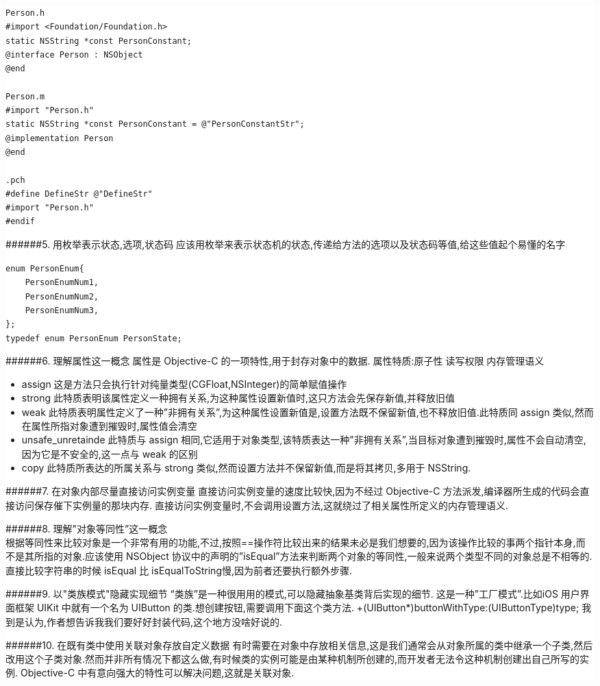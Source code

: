 ```
Person.h
#import <Foundation/Foundation.h>
static NSString *const PersonConstant;
@interface Person : NSObject
@end

Person.m
#import "Person.h"
static NSString *const PersonConstant = @"PersonConstantStr";
@implementation Person
@end

.pch
#define DefineStr @"DefineStr"
#import "Person.h"
#endif
```
######5. 用枚举表示状态,选项,状态码
应该用枚举来表示状态机的状态,传递给方法的选项以及状态码等值,给这些值起个易懂的名字
```
enum PersonEnum{
    PersonEnumNum1,
    PersonEnumNum2,
    PersonEnumNum3,
};
typedef enum PersonEnum PersonState;
```
######6. 理解属性这一概念
 属性是 Objective-C 的一项特性,用于封存对象中的数据.
属性特质:原子性 读写权限
内存管理语义
- assign 这是方法只会执行针对纯量类型(CGFloat,NSInteger)的简单赋值操作
- strong 此特质表明该属性定义一种拥有关系,为这种属性设置新值时,这只方法会先保存新值,并释放旧值
- weak 此特质表明属性定义了一种”非拥有关系”,为这种属性设置新值是,设置方法既不保留新值,也不释放旧值.此特质同 assign 类似,然而在属性所指对象遭到摧毁时,属性值会清空
- unsafe_unretainde 此特质与 assign 相同,它适用于对象类型,该特质表达一种"非拥有关系”,当目标对象遭到摧毁时,属性不会自动清空,因为它是不安全的,这一点与 weak 的区别
- copy 此特质所表达的所属关系与 strong 类似,然而设置方法并不保留新值,而是将其拷贝,多用于 NSString.


######7. 在对象内部尽量直接访问实例变量
直接访问实例变量的速度比较快,因为不经过 Objective-C 方法派发,编译器所生成的代码会直接访问保存催下实例量的那块内存.
直接访问实例变量时,不会调用设置方法,这就绕过了相关属性所定义的内存管理语义.


######8. 理解"对象等同性”这一概念  
根据等同性来比较对象是一个非常有用的功能,不过,按照==操作符比较出来的结果未必是我们想要的,因为该操作比较的事两个指针本身,而不是其所指的对象.应该使用 NSObject 协议中的声明的”isEqual”方法来判断两个对象的等同性,一般来说两个类型不同的对象总是不相等的.直接比较字符串的时候 isEqual 比 isEqualToString慢,因为前者还要执行额外步骤.

######9. 以"类族模式"隐藏实现细节
“类族”是一种很用用的模式,可以隐藏抽象基类背后实现的细节. 这是一种”工厂模式”.比如iOS 用户界面框架 UIKit 中就有一个名为 UIButton 的类.想创建按钮,需要调用下面这个类方法.
+(UIButton*)buttonWithType:(UIButtonType)type;
我到是认为,作者想告诉我我们要好好封装代码,这个地方没啥好说的.

######10. 在既有类中使用关联对象存放自定义数据
有时需要在对象中存放相关信息,这是我们通常会从对象所属的类中继承一个子类,然后改用这个子类对象.然而并非所有情况下都这么做,有时候类的实例可能是由某种机制所创建的,而开发者无法令这种机制创建出自己所写的实例. Objective-C 中有意向强大的特性可以解决问题,这就是关联对象. 
